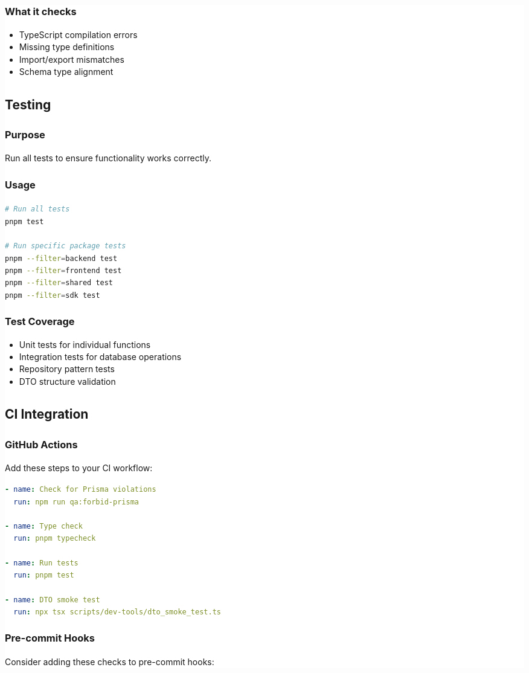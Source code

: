 ### What it checks
- TypeScript compilation errors
- Missing type definitions
- Import/export mismatches
- Schema type alignment

## Testing

### Purpose
Run all tests to ensure functionality works correctly.

### Usage
```bash
# Run all tests
pnpm test

# Run specific package tests
pnpm --filter=backend test
pnpm --filter=frontend test
pnpm --filter=shared test
pnpm --filter=sdk test
```

### Test Coverage
- Unit tests for individual functions
- Integration tests for database operations
- Repository pattern tests
- DTO structure validation

## CI Integration

### GitHub Actions
Add these steps to your CI workflow:

```yaml
- name: Check for Prisma violations
  run: npm run qa:forbid-prisma

- name: Type check
  run: pnpm typecheck

- name: Run tests
  run: pnpm test

- name: DTO smoke test
  run: npx tsx scripts/dev-tools/dto_smoke_test.ts
```

### Pre-commit Hooks
Consider adding these checks to pre-commit hooks:
